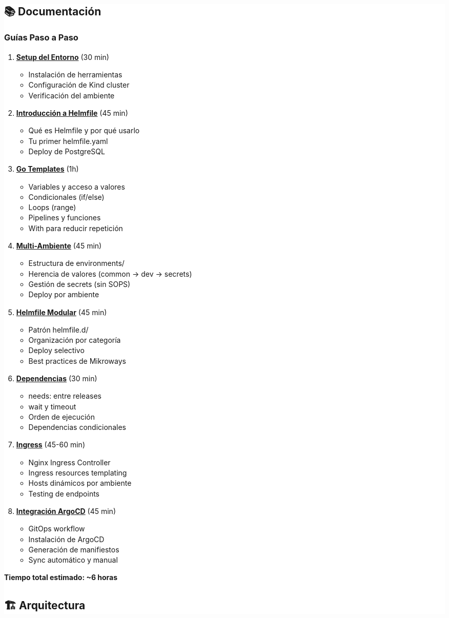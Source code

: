## 📚 Documentación

### Guías Paso a Paso

1. **[Setup del Entorno](docs/01-setup.md)** (30 min)
   - Instalación de herramientas
   - Configuración de Kind cluster
   - Verificación del ambiente

2. **[Introducción a Helmfile](docs/02-intro-helmfile.md)** (45 min)
   - Qué es Helmfile y por qué usarlo
   - Tu primer helmfile.yaml
   - Deploy de PostgreSQL

3. **[Go Templates](docs/03-go-templates.md)** (1h)
   - Variables y acceso a valores
   - Condicionales (if/else)
   - Loops (range)
   - Pipelines y funciones
   - With para reducir repetición

4. **[Multi-Ambiente](docs/04-multi-env.md)** (45 min)
   - Estructura de environments/
   - Herencia de valores (common → dev → secrets)
   - Gestión de secrets (sin SOPS)
   - Deploy por ambiente

5. **[Helmfile Modular](docs/05-helmfile-modular.md)** (45 min)
   - Patrón helmfile.d/
   - Organización por categoría
   - Deploy selectivo
   - Best practices de Mikroways

6. **[Dependencias](docs/06-dependencies.md)** (30 min)
   - needs: entre releases
   - wait y timeout
   - Orden de ejecución
   - Dependencias condicionales

7. **[Ingress](docs/07-ingress.md)** (45-60 min)
   - Nginx Ingress Controller
   - Ingress resources templating
   - Hosts dinámicos por ambiente
   - Testing de endpoints

8. **[Integración ArgoCD](docs/08-integracion-argocd.md)** (45 min)
   - GitOps workflow
   - Instalación de ArgoCD
   - Generación de manifiestos
   - Sync automático y manual

**Tiempo total estimado: ~6 horas**

## 🏗️ Arquitectura
